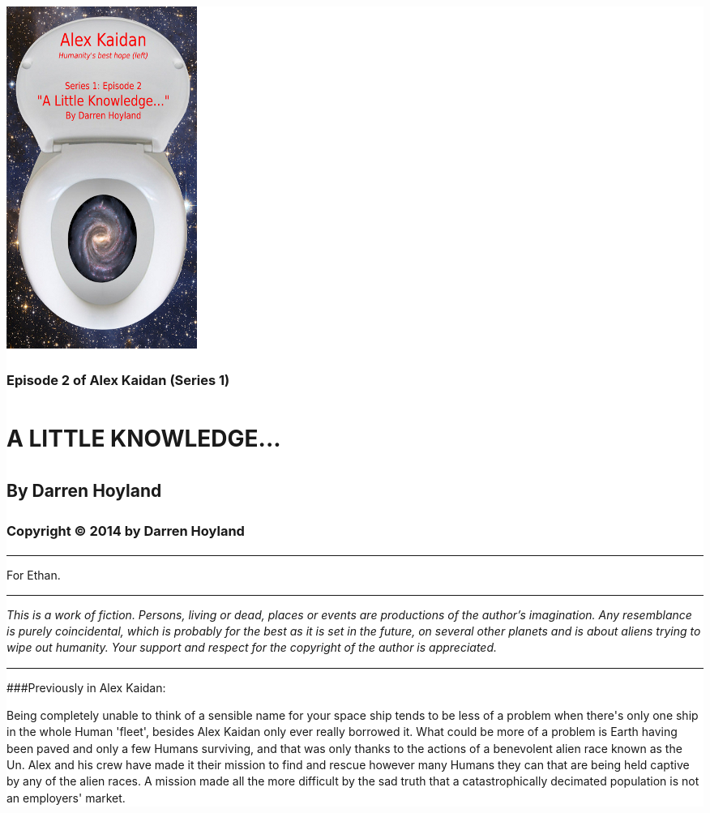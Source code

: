 <img src="S01E02_FrontCover_Small.jpg" alt="S01E02_FrontCover_Small.jpg" />

### Episode 2 of Alex Kaidan (Series 1)
# A LITTLE KNOWLEDGE...
## By Darren Hoyland
### Copyright © 2014 by Darren Hoyland

*****

For Ethan.

*****

*This is a work of fiction. Persons, living or dead, places or events are productions of the author’s imagination. Any resemblance is purely coincidental, which is probably for the best as it is set in the future, on several other planets and is about aliens trying to wipe out humanity. Your support and respect for the copyright of the author is appreciated.*

*****
###Previously in Alex Kaidan:

Being completely unable to think of a sensible name for your space ship tends to be less of a problem when there's only one ship in the whole Human 'fleet', besides Alex Kaidan only ever really borrowed it. What could be more of a problem is Earth having been paved and only a few Humans surviving, and that was only thanks to the actions of a benevolent alien race known as the Un. Alex and his crew have made it their mission to find and rescue however many Humans they can that are being held captive by any of the alien races. A mission made all the more difficult by the sad truth that a catastrophically decimated population is not an employers' market.
